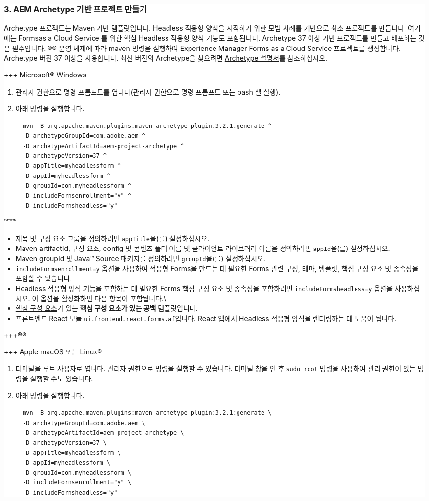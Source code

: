 
### 3. AEM Archetype 기반 프로젝트 만들기

Archetype 프로젝트는 Maven 기반 템플릿입니다. Headless 적응형 양식을 시작하기 위한 모범 사례를 기반으로 최소 프로젝트를 만듭니다. 여기에는 Formsas a Cloud Service 를 위한 핵심 Headless 적응형 양식 기능도 포함됩니다. Archetype 37 이상 기반 프로젝트를 만들고 배포하는 것은 필수입니다.
®®
운영 체제에 따라 maven 명령을 실행하여 Experience Manager Forms as a Cloud Service 프로젝트를 생성합니다. Archetype 버전 37 이상을 사용합니다. 최신 버전의 Archetype을 찾으려면 [Archetype 설명서](https://experienceleague.adobe.com/docs/experience-manager-core-components/using/developing/archetype/overview.html?lang=ko)를 참조하십시오.

+++ Microsoft® Windows

1. 관리자 권한으로 명령 프롬프트를 엽니다(관리자 권한으로 명령 프롬프트 또는 bash 셸 실행).
1. 아래 명령을 실행합니다.

   ```shell
     mvn -B org.apache.maven.plugins:maven-archetype-plugin:3.2.1:generate ^
     -D archetypeGroupId=com.adobe.aem ^
     -D archetypeArtifactId=aem-project-archetype ^
     -D archetypeVersion=37 ^
     -D appTitle=myheadlessform ^
     -D appId=myheadlessform ^
     -D groupId=com.myheadlessform ^
     -D includeFormsenrollment="y" ^
     -D includeFormsheadless="y" 
   ```

™™™
* 제목 및 구성 요소 그룹을 정의하려면 `appTitle`을(를) 설정하십시오.
* Maven artifactId, 구성 요소, config 및 콘텐츠 폴더 이름 및 클라이언트 라이브러리 이름을 정의하려면 `appId`을(를) 설정하십시오.
* Maven groupId 및 Java™ Source 패키지를 정의하려면 `groupId`을(를) 설정하십시오.
* `includeFormsenrollment=y` 옵션을 사용하여 적응형 Forms을 만드는 데 필요한 Forms 관련 구성, 테마, 템플릿, 핵심 구성 요소 및 종속성을 포함할 수 있습니다.
* Headless 적응형 양식 기능을 포함하는 데 필요한 Forms 핵심 구성 요소 및 종속성을 포함하려면 `includeFormsheadless=y` 옵션을 사용하십시오. 이 옵션을 활성화하면 다음 항목이 포함됩니다.\
* [핵심 구성 요소](https://experienceleague.adobe.com/docs/experience-manager-core-components/using/introduction.html?lang=ko-KR)가 있는 **핵심 구성 요소가 있는 공백** 템플릿입니다.
* 프론트엔드 React 모듈 `ui.frontend.react.forms.af`입니다. React 앱에서 Headless 적응형 양식을 렌더링하는 데 도움이 됩니다.

+++®®


+++ Apple macOS 또는 Linux®

1. 터미널을 루트 사용자로 엽니다. 관리자 권한으로 명령을 실행할 수 있습니다. 터미널 창을 연 후 `sudo root` 명령을 사용하여 관리 권한이 있는 명령을 실행할 수도 있습니다.
1. 아래 명령을 실행합니다.

   ```shell
     mvn -B org.apache.maven.plugins:maven-archetype-plugin:3.2.1:generate \
     -D archetypeGroupId=com.adobe.aem \
     -D archetypeArtifactId=aem-project-archetype \
     -D archetypeVersion=37 \
     -D appTitle=myheadlessform \
     -D appId=myheadlessform \
     -D groupId=com.myheadlessform \
     -D includeFormsenrollment="y" \
     -D includeFormsheadless="y"  
   ```
